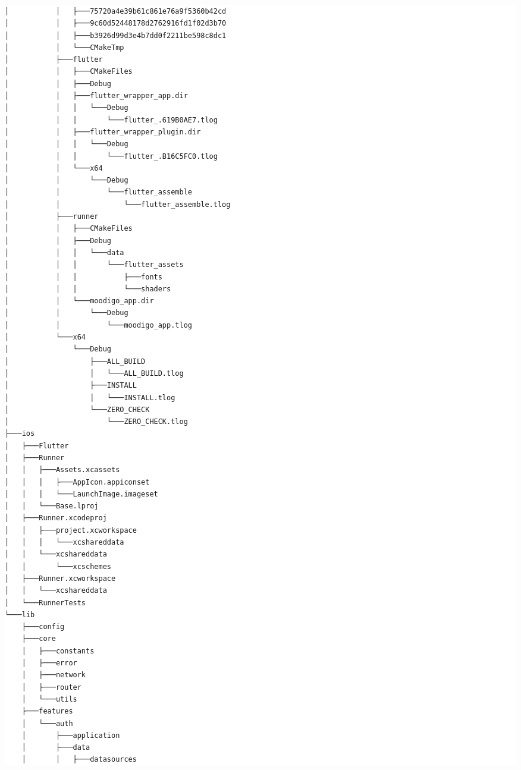 ```
│           │   ├───75720a4e39b61c861e76a9f5360b42cd
│           │   ├───9c60d52448178d2762916fd1f02d3b70
│           │   ├───b3926d99d3e4b7dd0f2211be598c8dc1
│           │   └───CMakeTmp
│           ├───flutter
│           │   ├───CMakeFiles
│           │   ├───Debug
│           │   ├───flutter_wrapper_app.dir
│           │   │   └───Debug
│           │   │       └───flutter_.619B0AE7.tlog
│           │   ├───flutter_wrapper_plugin.dir
│           │   │   └───Debug
│           │   │       └───flutter_.B16C5FC0.tlog
│           │   └───x64
│           │       └───Debug
│           │           └───flutter_assemble
│           │               └───flutter_assemble.tlog
│           ├───runner
│           │   ├───CMakeFiles
│           │   ├───Debug
│           │   │   └───data
│           │   │       └───flutter_assets
│           │   │           ├───fonts
│           │   │           └───shaders
│           │   └───moodigo_app.dir
│           │       └───Debug
│           │           └───moodigo_app.tlog
│           └───x64
│               └───Debug
│                   ├───ALL_BUILD
│                   │   └───ALL_BUILD.tlog
│                   ├───INSTALL
│                   │   └───INSTALL.tlog
│                   └───ZERO_CHECK
│                       └───ZERO_CHECK.tlog
├───ios
│   ├───Flutter
│   ├───Runner
│   │   ├───Assets.xcassets
│   │   │   ├───AppIcon.appiconset
│   │   │   └───LaunchImage.imageset
│   │   └───Base.lproj
│   ├───Runner.xcodeproj
│   │   ├───project.xcworkspace
│   │   │   └───xcshareddata
│   │   └───xcshareddata
│   │       └───xcschemes
│   ├───Runner.xcworkspace
│   │   └───xcshareddata
│   └───RunnerTests
└───lib
    ├───config
    ├───core
    │   ├───constants
    │   ├───error
    │   ├───network
    │   ├───router
    │   └───utils
    ├───features
    │   └───auth
    │       ├───application
    │       ├───data
    │       │   ├───datasources
```